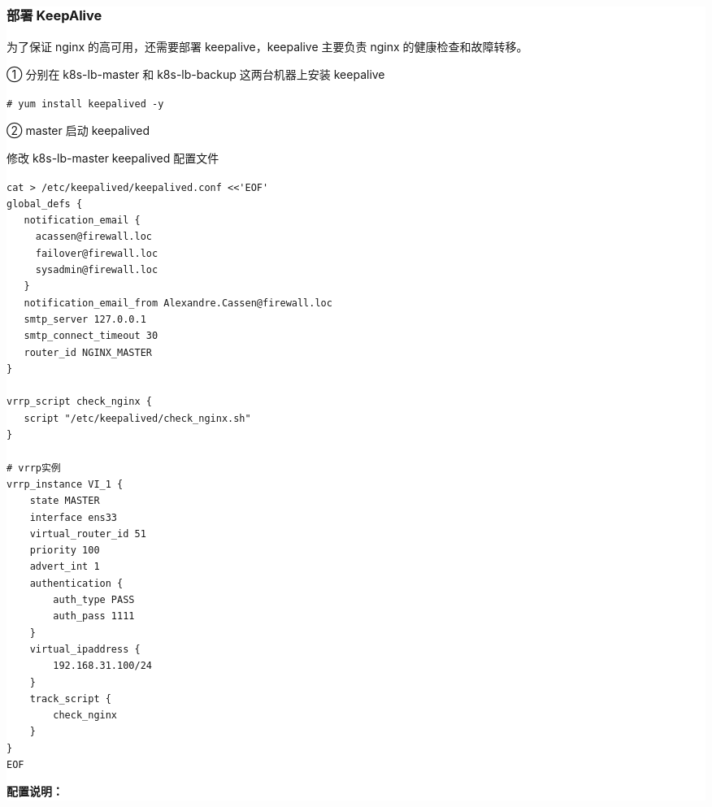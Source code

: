 ### 部署 KeepAlive

为了保证 nginx 的高可用，还需要部署 keepalive，keepalive 主要负责 nginx 的健康检查和故障转移。

① 分别在 k8s-lb-master 和 k8s-lb-backup 这两台机器上安装 keepalive

```shell
# yum install keepalived -y
```

② master 启动 keepalived

修改 k8s-lb-master keepalived 配置文件

```shell
cat > /etc/keepalived/keepalived.conf <<'EOF'
global_defs {
   notification_email {
     acassen@firewall.loc
     failover@firewall.loc
     sysadmin@firewall.loc
   }
   notification_email_from Alexandre.Cassen@firewall.loc
   smtp_server 127.0.0.1
   smtp_connect_timeout 30
   router_id NGINX_MASTER
}

vrrp_script check_nginx {
   script "/etc/keepalived/check_nginx.sh" 
}

# vrrp实例
vrrp_instance VI_1 {
    state MASTER 
    interface ens33 
    virtual_router_id 51 
    priority 100
    advert_int 1 
    authentication {
        auth_type PASS
        auth_pass 1111
    }
    virtual_ipaddress {
        192.168.31.100/24 
    }
    track_script {
        check_nginx
    }
}
EOF
```

**配置说明：**

